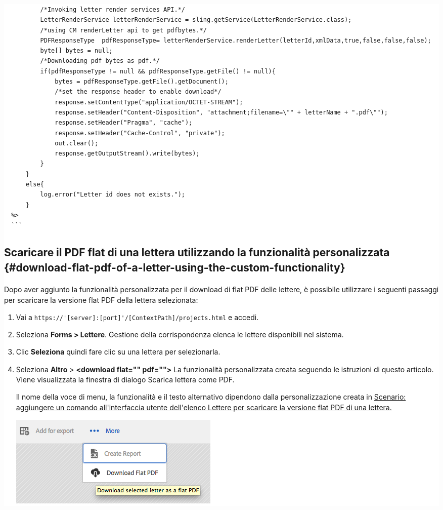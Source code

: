               /*Invoking letter render services API.*/
              LetterRenderService letterRenderService = sling.getService(LetterRenderService.class);
              /*using CM renderLetter api to get pdfbytes.*/
              PDFResponseType  pdfResponseType= letterRenderService.renderLetter(letterId,xmlData,true,false,false,false);
              byte[] bytes = null;
              /*Downloading pdf bytes as pdf.*/
              if(pdfResponseType != null && pdfResponseType.getFile() != null){
                  bytes = pdfResponseType.getFile().getDocument();
                  /*set the response header to enable download*/
                  response.setContentType("application/OCTET-STREAM");
                  response.setHeader("Content-Disposition", "attachment;filename=\"" + letterName + ".pdf\"");
                  response.setHeader("Pragma", "cache");
                  response.setHeader("Cache-Control", "private");
                  out.clear();
                  response.getOutputStream().write(bytes);
              }
          }
          else{
              log.error("Letter id does not exists.");
          }
      %>
      ```

## Scaricare il PDF flat di una lettera utilizzando la funzionalità personalizzata {#download-flat-pdf-of-a-letter-using-the-custom-functionality}

Dopo aver aggiunto la funzionalità personalizzata per il download di flat PDF delle lettere, è possibile utilizzare i seguenti passaggi per scaricare la versione flat PDF della lettera selezionata:

1. Vai a `https://'[server]:[port]'/[ContextPath]/projects.html` e accedi.

1. Seleziona **Forms > Lettere**. Gestione della corrispondenza elenca le lettere disponibili nel sistema.
1. Clic **Seleziona** quindi fare clic su una lettera per selezionarla.
1. Seleziona **Altro** > **&lt;download flat=&quot;&quot; pdf=&quot;&quot;>** La funzionalità personalizzata creata seguendo le istruzioni di questo articolo. Viene visualizzata la finestra di dialogo Scarica lettera come PDF.

   Il nome della voce di menu, la funzionalità e il testo alternativo dipendono dalla personalizzazione creata in [Scenario: aggiungere un comando all&#39;interfaccia utente dell&#39;elenco Lettere per scaricare la versione flat PDF di una lettera.](#addcommandtoletters)

   ![Funzionalità personalizzata: scarica Flat PDF](assets/5_downloadflatpdf.png)
